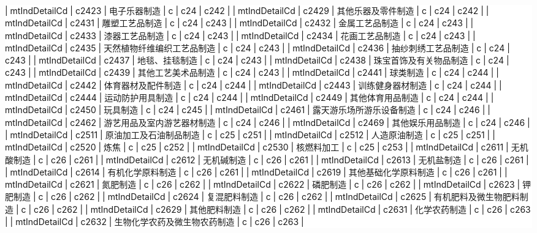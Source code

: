 | mtIndDetailCd | c2423 | 电子乐器制造 | c | c24 | c242 |
| mtIndDetailCd | c2429 | 其他乐器及零件制造 | c | c24 | c242 |
| mtIndDetailCd | c2431 | 雕塑工艺品制造 | c | c24 | c243 |
| mtIndDetailCd | c2432 | 金属工艺品制造 | c | c24 | c243 |
| mtIndDetailCd | c2433 | 漆器工艺品制造 | c | c24 | c243 |
| mtIndDetailCd | c2434 | 花画工艺品制造 | c | c24 | c243 |
| mtIndDetailCd | c2435 | 天然植物纤维编织工艺品制造 | c | c24 | c243 |
| mtIndDetailCd | c2436 | 抽纱刺绣工艺品制造 | c | c24 | c243 |
| mtIndDetailCd | c2437 | 地毯、挂毯制造 | c | c24 | c243 |
| mtIndDetailCd | c2438 | 珠宝首饰及有关物品制造 | c | c24 | c243 |
| mtIndDetailCd | c2439 | 其他工艺美术品制造 | c | c24 | c243 |
| mtIndDetailCd | c2441 | 球类制造 | c | c24 | c244 |
| mtIndDetailCd | c2442 | 体育器材及配件制造 | c | c24 | c244 |
| mtIndDetailCd | c2443 | 训练健身器材制造 | c | c24 | c244 |
| mtIndDetailCd | c2444 | 运动防护用具制造 | c | c24 | c244 |
| mtIndDetailCd | c2449 | 其他体育用品制造 | c | c24 | c244 |
| mtIndDetailCd | c2450 | 玩具制造 | c | c24 | c245 |
| mtIndDetailCd | c2461 | 露天游乐场所游乐设备制造 | c | c24 | c246 |
| mtIndDetailCd | c2462 | 游艺用品及室内游艺器材制造 | c | c24 | c246 |
| mtIndDetailCd | c2469 | 其他娱乐用品制造 | c | c24 | c246 |
| mtIndDetailCd | c2511 | 原油加工及石油制品制造 | c | c25 | c251 |
| mtIndDetailCd | c2512 | 人造原油制造 | c | c25 | c251 |
| mtIndDetailCd | c2520 | 炼焦 | c | c25 | c252 |
| mtIndDetailCd | c2530 | 核燃料加工 | c | c25 | c253 |
| mtIndDetailCd | c2611 | 无机酸制造 | c | c26 | c261 |
| mtIndDetailCd | c2612 | 无机碱制造 | c | c26 | c261 |
| mtIndDetailCd | c2613 | 无机盐制造 | c | c26 | c261 |
| mtIndDetailCd | c2614 | 有机化学原料制造 | c | c26 | c261 |
| mtIndDetailCd | c2619 | 其他基础化学原料制造 | c | c26 | c261 |
| mtIndDetailCd | c2621 | 氮肥制造 | c | c26 | c262 |
| mtIndDetailCd | c2622 | 磷肥制造 | c | c26 | c262 |
| mtIndDetailCd | c2623 | 钾肥制造 | c | c26 | c262 |
| mtIndDetailCd | c2624 | 复混肥料制造 | c | c26 | c262 |
| mtIndDetailCd | c2625 | 有机肥料及微生物肥料制造 | c | c26 | c262 |
| mtIndDetailCd | c2629 | 其他肥料制造 | c | c26 | c262 |
| mtIndDetailCd | c2631 | 化学农药制造 | c | c26 | c263 |
| mtIndDetailCd | c2632 | 生物化学农药及微生物农药制造 | c | c26 | c263 |